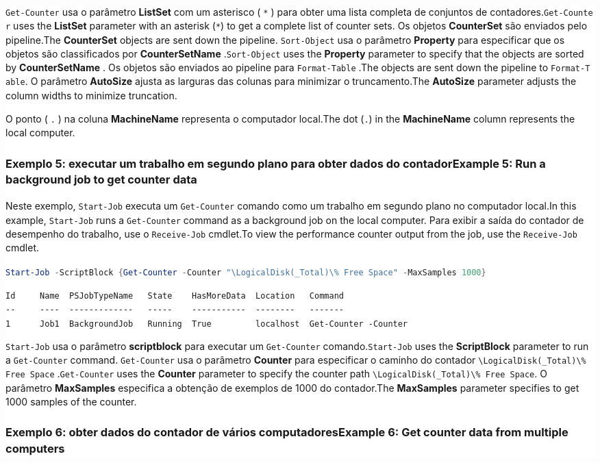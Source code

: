 <span data-ttu-id="faff4-135">`Get-Counter` usa o parâmetro **ListSet** com um asterisco ( `*` ) para obter uma lista completa de conjuntos de contadores.</span><span class="sxs-lookup"><span data-stu-id="faff4-135">`Get-Counter` uses the **ListSet** parameter with an asterisk (`*`) to get a complete list of counter sets.</span></span> <span data-ttu-id="faff4-136">Os objetos **CounterSet** são enviados pelo pipeline.</span><span class="sxs-lookup"><span data-stu-id="faff4-136">The **CounterSet** objects are sent down the pipeline.</span></span> <span data-ttu-id="faff4-137">`Sort-Object` usa o parâmetro **Property** para especificar que os objetos são classificados por **CounterSetName** .</span><span class="sxs-lookup"><span data-stu-id="faff4-137">`Sort-Object` uses the **Property** parameter to specify that the objects are sorted by **CounterSetName** .</span></span> <span data-ttu-id="faff4-138">Os objetos são enviados ao pipeline para `Format-Table` .</span><span class="sxs-lookup"><span data-stu-id="faff4-138">The objects are sent down the pipeline to `Format-Table`.</span></span> <span data-ttu-id="faff4-139">O parâmetro **AutoSize** ajusta as larguras das colunas para minimizar o truncamento.</span><span class="sxs-lookup"><span data-stu-id="faff4-139">The **AutoSize** parameter adjusts the column widths to minimize truncation.</span></span>

<span data-ttu-id="faff4-140">O ponto ( `.` ) na coluna **MachineName** representa o computador local.</span><span class="sxs-lookup"><span data-stu-id="faff4-140">The dot (`.`) in the **MachineName** column represents the local computer.</span></span>

### <span data-ttu-id="faff4-141">Exemplo 5: executar um trabalho em segundo plano para obter dados do contador</span><span class="sxs-lookup"><span data-stu-id="faff4-141">Example 5: Run a background job to get counter data</span></span>

<span data-ttu-id="faff4-142">Neste exemplo, `Start-Job` executa um `Get-Counter` comando como um trabalho em segundo plano no computador local.</span><span class="sxs-lookup"><span data-stu-id="faff4-142">In this example, `Start-Job` runs a `Get-Counter` command as a background job on the local computer.</span></span>
<span data-ttu-id="faff4-143">Para exibir a saída do contador de desempenho do trabalho, use o `Receive-Job` cmdlet.</span><span class="sxs-lookup"><span data-stu-id="faff4-143">To view the performance counter output from the job, use the `Receive-Job` cmdlet.</span></span>

```powershell
Start-Job -ScriptBlock {Get-Counter -Counter "\LogicalDisk(_Total)\% Free Space" -MaxSamples 1000}
```

```Output
Id     Name  PSJobTypeName   State    HasMoreData  Location   Command
--     ----  -------------   -----    -----------  --------   -------
1      Job1  BackgroundJob   Running  True         localhost  Get-Counter -Counter
```

<span data-ttu-id="faff4-144">`Start-Job` usa o parâmetro **scriptblock** para executar um `Get-Counter` comando.</span><span class="sxs-lookup"><span data-stu-id="faff4-144">`Start-Job` uses the **ScriptBlock** parameter to run a `Get-Counter` command.</span></span> <span data-ttu-id="faff4-145">`Get-Counter` usa o parâmetro **Counter** para especificar o caminho do contador `\LogicalDisk(_Total)\% Free Space` .</span><span class="sxs-lookup"><span data-stu-id="faff4-145">`Get-Counter` uses the **Counter** parameter to specify the counter path `\LogicalDisk(_Total)\% Free Space`.</span></span> <span data-ttu-id="faff4-146">O parâmetro **MaxSamples** especifica a obtenção de exemplos de 1000 do contador.</span><span class="sxs-lookup"><span data-stu-id="faff4-146">The **MaxSamples** parameter specifies to get 1000 samples of the counter.</span></span>

### <span data-ttu-id="faff4-147">Exemplo 6: obter dados do contador de vários computadores</span><span class="sxs-lookup"><span data-stu-id="faff4-147">Example 6: Get counter data from multiple computers</span></span>

